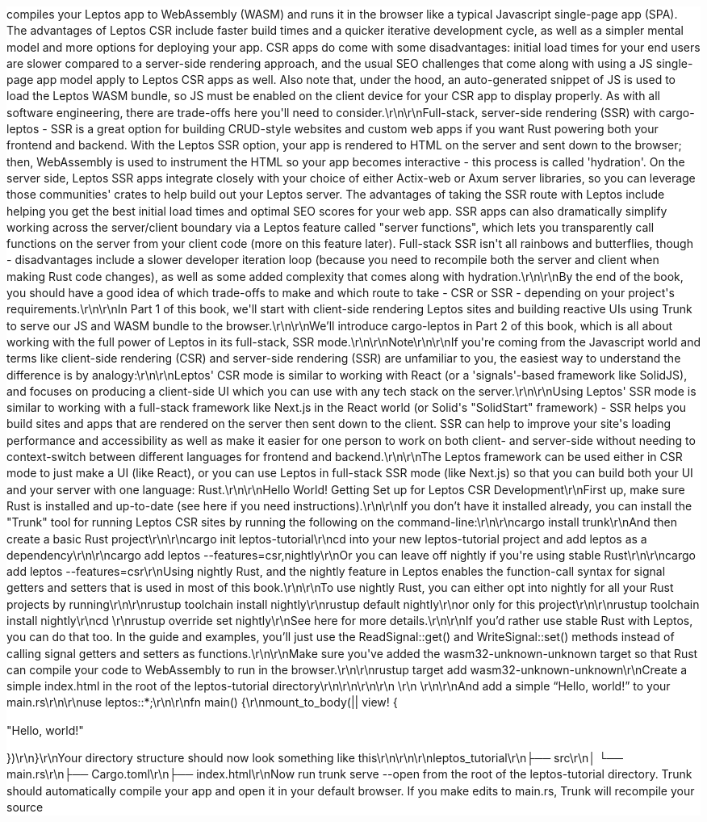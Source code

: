 compiles your Leptos app to WebAssembly (WASM) and runs it in the browser like a typical Javascript single-page app (SPA). The advantages of Leptos CSR include faster build times and a quicker iterative development cycle, as well as a simpler mental model and more options for deploying your app. CSR apps do come with some disadvantages: initial load times for your end users are slower compared to a server-side rendering approach, and the usual SEO challenges that come along with using a JS single-page app model apply to Leptos CSR apps as well. Also note that, under the hood, an auto-generated snippet of JS is used to load the Leptos WASM bundle, so JS must be enabled on the client device for your CSR app to display properly. As with all software engineering, there are trade-offs here you'll need to consider.\r\n\r\nFull-stack, server-side rendering (SSR) with cargo-leptos - SSR is a great option for building CRUD-style websites and custom web apps if you want Rust powering both your frontend and backend. With the Leptos SSR option, your app is rendered to HTML on the server and sent down to the browser; then, WebAssembly is used to instrument the HTML so your app becomes interactive - this process is called 'hydration'. On the server side, Leptos SSR apps integrate closely with your choice of either Actix-web or Axum server libraries, so you can leverage those communities' crates to help build out your Leptos server. The advantages of taking the SSR route with Leptos include helping you get the best initial load times and optimal SEO scores for your web app. SSR apps can also dramatically simplify working across the server/client boundary via a Leptos feature called \"server functions\", which lets you transparently call functions on the server from your client code (more on this feature later). Full-stack SSR isn't all rainbows and butterflies, though - disadvantages include a slower developer iteration loop (because you need to recompile both the server and client when making Rust code changes), as well as some added complexity that comes along with hydration.\r\n\r\nBy the end of the book, you should have a good idea of which trade-offs to make and which route to take - CSR or SSR - depending on your project's requirements.\r\n\r\nIn Part 1 of this book, we'll start with client-side rendering Leptos sites and building reactive UIs using Trunk to serve our JS and WASM bundle to the browser.\r\n\r\nWe’ll introduce cargo-leptos in Part 2 of this book, which is all about working with the full power of Leptos in its full-stack, SSR mode.\r\n\r\nNote\r\n\r\nIf you're coming from the Javascript world and terms like client-side rendering (CSR) and server-side rendering (SSR) are unfamiliar to you, the easiest way to understand the difference is by analogy:\r\n\r\nLeptos' CSR mode is similar to working with React (or a 'signals'-based framework like SolidJS), and focuses on producing a client-side UI which you can use with any tech stack on the server.\r\n\r\nUsing Leptos' SSR mode is similar to working with a full-stack framework like Next.js in the React world (or Solid's \"SolidStart\" framework) - SSR helps you build sites and apps that are rendered on the server then sent down to the client. SSR can help to improve your site's loading performance and accessibility as well as make it easier for one person to work on both client- and server-side without needing to context-switch between different languages for frontend and backend.\r\n\r\nThe Leptos framework can be used either in CSR mode to just make a UI (like React), or you can use Leptos in full-stack SSR mode (like Next.js) so that you can build both your UI and your server with one language: Rust.\r\n\r\nHello World! Getting Set up for Leptos CSR Development\r\nFirst up, make sure Rust is installed and up-to-date (see here if you need instructions).\r\n\r\nIf you don’t have it installed already, you can install the \"Trunk\" tool for running Leptos CSR sites by running the following on the command-line:\r\n\r\ncargo install trunk\r\nAnd then create a basic Rust project\r\n\r\ncargo init leptos-tutorial\r\ncd into your new leptos-tutorial project and add leptos as a dependency\r\n\r\ncargo add leptos --features=csr,nightly\r\nOr you can leave off nightly if you're using stable Rust\r\n\r\ncargo add leptos --features=csr\r\nUsing nightly Rust, and the nightly feature in Leptos enables the function-call syntax for signal getters and setters that is used in most of this book.\r\n\r\nTo use nightly Rust, you can either opt into nightly for all your Rust projects by running\r\n\r\nrustup toolchain install nightly\r\nrustup default nightly\r\nor only for this project\r\n\r\nrustup toolchain install nightly\r\ncd <into your project>\r\nrustup override set nightly\r\nSee here for more details.\r\n\r\nIf you’d rather use stable Rust with Leptos, you can do that too. In the guide and examples, you’ll just use the ReadSignal::get() and WriteSignal::set() methods instead of calling signal getters and setters as functions.\r\n\r\nMake sure you've added the wasm32-unknown-unknown target so that Rust can compile your code to WebAssembly to run in the browser.\r\n\r\nrustup target add wasm32-unknown-unknown\r\nCreate a simple index.html in the root of the leptos-tutorial directory\r\n\r\n<!DOCTYPE html>\r\n<html>\r\n  <head></head>\r\n  <body></body>\r\n</html>\r\nAnd add a simple “Hello, world!” to your main.rs\r\n\r\nuse leptos::*;\r\n\r\nfn main() {\r\nmount_to_body(|| view! { <p>\"Hello, world!\"</p> })\r\n}\r\nYour directory structure should now look something like this\r\n\r\n\r\nleptos_tutorial\r\n├── src\r\n│   └── main.rs\r\n├── Cargo.toml\r\n├── index.html\r\nNow run trunk serve --open from the root of the leptos-tutorial directory. Trunk should automatically compile your app and open it in your default browser. If you make edits to main.rs, Trunk will recompile your source